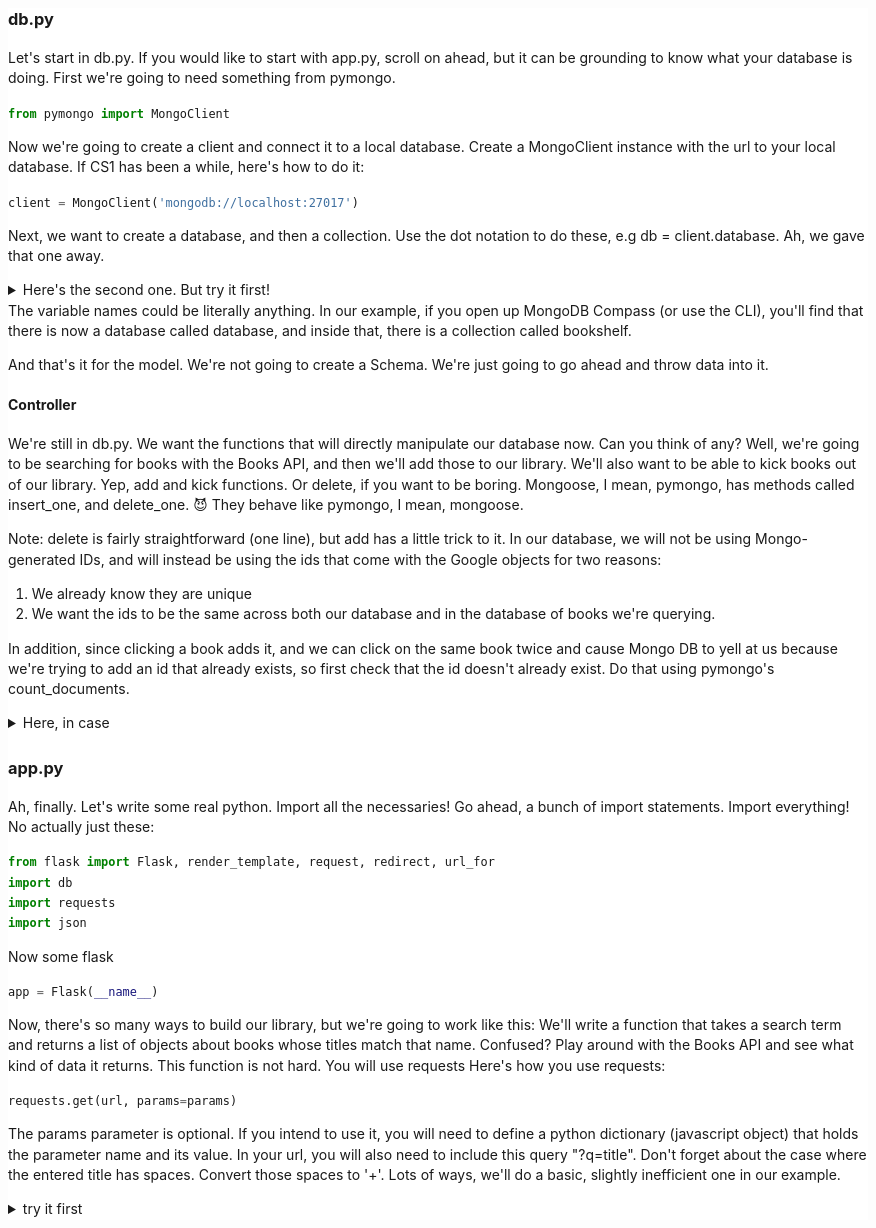 ### db.py
Let's start in db.py. If you would like to start with app.py, scroll on ahead, but it can be grounding to know what your database is doing. First we're going to need something from pymongo.
```python
from pymongo import MongoClient
```
Now we're going to create a client and connect it to a local database. Create a MongoClient instance with the url to your local database. If CS1 has been a while, here's how to do it:
```python
client = MongoClient('mongodb://localhost:27017')
```
Next, we want to create a database, and then a collection. Use the dot notation to do these, e.g db = client.database. Ah, we gave that one away.
<details><summary>Here's the second one. But try it first!</summary></details>
The variable names could be literally anything. In our example, if you open up MongoDB Compass (or use the CLI), you'll find that there is now a database called database, and inside that, there is a collection called bookshelf.

And that's it for the model. We're not going to create a Schema. We're just going to go ahead and throw data into it.

#### Controller
We're still in db.py. We want the functions that will directly manipulate our database now. Can you think of any? Well, we're going to be searching for books with the Books API, and then we'll add those to our library. We'll also want to be able to kick books out of our library. Yep, add and kick functions. Or delete, if you want to be boring. Mongoose, I mean, pymongo, has methods called insert_one, and delete_one. :smiling_imp: They behave like pymongo, I mean, mongoose.

Note: delete is fairly straightforward (one line), but add has a little trick to it. In our database, we will not be using Mongo-generated IDs, and will instead be using the ids that come with the Google objects for two reasons:
1. We already know they are unique
2. We want the ids to be the same across both our database and in the database of books we're querying.

In addition, since clicking a book adds it, and we can click on the same book twice and cause Mongo DB to yell at us because we're trying to add an id that already exists, so first check that the id doesn't already exist. Do that using pymongo's count_documents.

<details><summary>Here, in case</summary></details>

### app.py
Ah, finally. Let's write some real python. Import all the necessaries! Go ahead, a bunch of import statements. Import everything! No actually just these:
```python
from flask import Flask, render_template, request, redirect, url_for
import db
import requests
import json
```
Now some flask
```python
app = Flask(__name__)
```
Now, there's so many ways to build our library, but we're going to work like this: We'll write a function that takes a search term and returns a list of objects about books whose titles match that name. Confused? Play around with the Books API and see what kind of data it returns. This function is not hard. You will use requests Here's how you use requests:
```python
requests.get(url, params=params)
```
The params parameter is optional. If you intend to use it, you will need to define a python dictionary (javascript object) that holds the parameter name and its value. In your url, you will also need to include this query "?q=title". Don't forget about the case where the entered title has spaces. Convert those spaces to '+'. Lots of ways, we'll do a basic, slightly inefficient one in our example.
<details><summary>try it first</summary></details>
